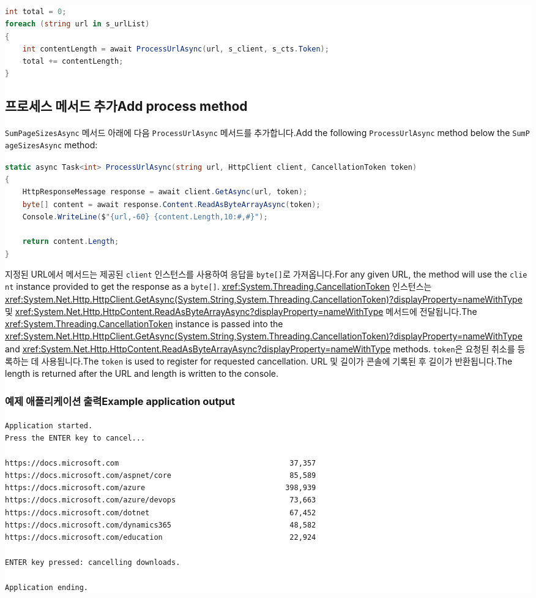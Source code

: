 ```csharp
int total = 0;
foreach (string url in s_urlList)
{
    int contentLength = await ProcessUrlAsync(url, s_client, s_cts.Token);
    total += contentLength;
}
```

## <a name="add-process-method"></a><span data-ttu-id="ad422-142">프로세스 메서드 추가</span><span class="sxs-lookup"><span data-stu-id="ad422-142">Add process method</span></span>

<span data-ttu-id="ad422-143">`SumPageSizesAsync` 메서드 아래에 다음 `ProcessUrlAsync` 메서드를 추가합니다.</span><span class="sxs-lookup"><span data-stu-id="ad422-143">Add the following `ProcessUrlAsync` method below the `SumPageSizesAsync` method:</span></span>

```csharp
static async Task<int> ProcessUrlAsync(string url, HttpClient client, CancellationToken token)
{
    HttpResponseMessage response = await client.GetAsync(url, token);
    byte[] content = await response.Content.ReadAsByteArrayAsync(token);
    Console.WriteLine($"{url,-60} {content.Length,10:#,#}");

    return content.Length;
}
```

<span data-ttu-id="ad422-144">지정된 URL에서 메서드는 제공된 `client` 인스턴스를 사용하여 응답을 `byte[]`로 가져옵니다.</span><span class="sxs-lookup"><span data-stu-id="ad422-144">For any given URL, the method will use the `client` instance provided to get the response as a `byte[]`.</span></span> <span data-ttu-id="ad422-145"><xref:System.Threading.CancellationToken> 인스턴스는 <xref:System.Net.Http.HttpClient.GetAsync(System.String,System.Threading.CancellationToken)?displayProperty=nameWithType> 및 <xref:System.Net.Http.HttpContent.ReadAsByteArrayAsync?displayProperty=nameWithType> 메서드에 전달됩니다.</span><span class="sxs-lookup"><span data-stu-id="ad422-145">The <xref:System.Threading.CancellationToken> instance is passed into the <xref:System.Net.Http.HttpClient.GetAsync(System.String,System.Threading.CancellationToken)?displayProperty=nameWithType> and <xref:System.Net.Http.HttpContent.ReadAsByteArrayAsync?displayProperty=nameWithType> methods.</span></span> <span data-ttu-id="ad422-146">`token`은 요청된 취소를 등록하는 데 사용됩니다.</span><span class="sxs-lookup"><span data-stu-id="ad422-146">The `token` is used to register for requested cancellation.</span></span> <span data-ttu-id="ad422-147">URL 및 길이가 콘솔에 기록된 후 길이가 반환됩니다.</span><span class="sxs-lookup"><span data-stu-id="ad422-147">The length is returned after the URL and length is written to the console.</span></span>

### <a name="example-application-output"></a><span data-ttu-id="ad422-148">예제 애플리케이션 출력</span><span class="sxs-lookup"><span data-stu-id="ad422-148">Example application output</span></span>

```console
Application started.
Press the ENTER key to cancel...

https://docs.microsoft.com                                       37,357
https://docs.microsoft.com/aspnet/core                           85,589
https://docs.microsoft.com/azure                                398,939
https://docs.microsoft.com/azure/devops                          73,663
https://docs.microsoft.com/dotnet                                67,452
https://docs.microsoft.com/dynamics365                           48,582
https://docs.microsoft.com/education                             22,924

ENTER key pressed: cancelling downloads.

Application ending.
```
